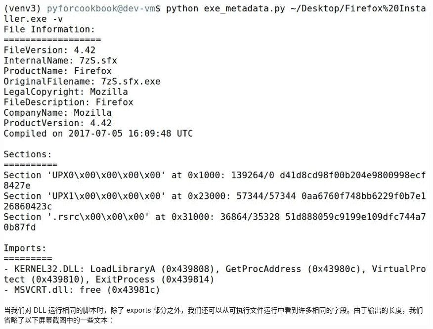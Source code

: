 ![](img/00038.jpeg)

当我们对 DLL 运行相同的脚本时，除了 exports 部分之外，我们还可以从可执行文件运行中看到许多相同的字段。由于输出的长度，我们省略了以下屏幕截图中的一些文本：
